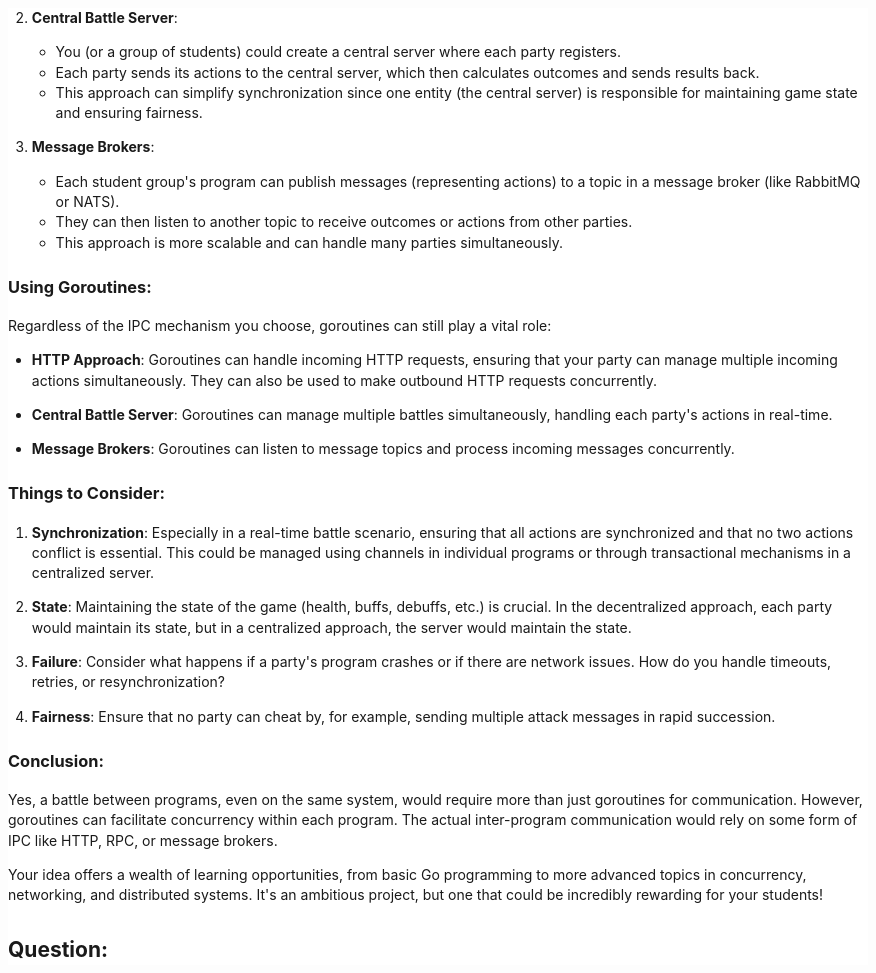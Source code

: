 2. **Central Battle Server**:
   - You (or a group of students) could create a central server where each party registers.
   - Each party sends its actions to the central server, which then calculates outcomes and sends results back.
   - This approach can simplify synchronization since one entity (the central server) is responsible for maintaining game state and ensuring fairness.

3. **Message Brokers**:
   - Each student group's program can publish messages (representing actions) to a topic in a message broker (like RabbitMQ or NATS).
   - They can then listen to another topic to receive outcomes or actions from other parties.
   - This approach is more scalable and can handle many parties simultaneously.

### **Using Goroutines**:

Regardless of the IPC mechanism you choose, goroutines can still play a vital role:

- **HTTP Approach**: Goroutines can handle incoming HTTP requests, ensuring that your party can manage multiple incoming actions simultaneously. They can also be used to make outbound HTTP requests concurrently.

- **Central Battle Server**: Goroutines can manage multiple battles simultaneously, handling each party's actions in real-time.

- **Message Brokers**: Goroutines can listen to message topics and process incoming messages concurrently.

### **Things to Consider**:

1. **Synchronization**: Especially in a real-time battle scenario, ensuring that all actions are synchronized and that no two actions conflict is essential. This could be managed using channels in individual programs or through transactional mechanisms in a centralized server.

2. **State**: Maintaining the state of the game (health, buffs, debuffs, etc.) is crucial. In the decentralized approach, each party would maintain its state, but in a centralized approach, the server would maintain the state.

3. **Failure**: Consider what happens if a party's program crashes or if there are network issues. How do you handle timeouts, retries, or resynchronization?

4. **Fairness**: Ensure that no party can cheat by, for example, sending multiple attack messages in rapid succession.

### **Conclusion**:

Yes, a battle between programs, even on the same system, would require more than just goroutines for communication. However, goroutines can facilitate concurrency within each program. The actual inter-program communication would rely on some form of IPC like HTTP, RPC, or message brokers.

Your idea offers a wealth of learning opportunities, from basic Go programming to more advanced topics in concurrency, networking, and distributed systems. It's an ambitious project, but one that could be incredibly rewarding for your students!

## Question:
